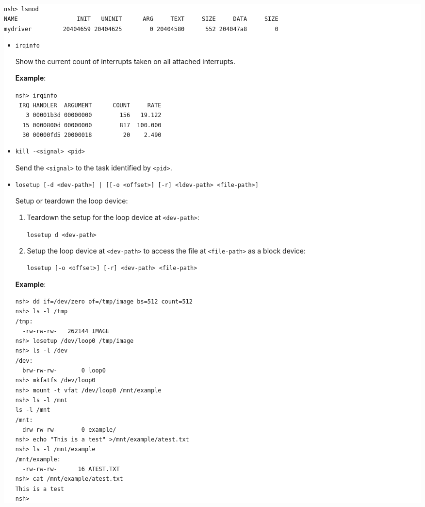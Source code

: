   ```
  nsh> lsmod
  NAME                 INIT   UNINIT      ARG     TEXT     SIZE     DATA     SIZE
  mydriver         20404659 20404625        0 20404580      552 204047a8        0
  ```

- `irqinfo`

  Show the current count of interrupts taken on all attached interrupts.

  **Example**:

  ```
  nsh> irqinfo
   IRQ HANDLER  ARGUMENT      COUNT     RATE
     3 00001b3d 00000000        156   19.122
    15 0000800d 00000000        817  100.000
    30 00000fd5 20000018         20    2.490
  ```

- `kill -<signal> <pid>`

  Send the `<signal>` to the task identified by `<pid>`.

- `losetup [-d <dev-path>] | [[-o <offset>] [-r] <ldev-path> <file-path>]`

  Setup or teardown the loop device:

  1. Teardown the setup for the loop device at `<dev-path>`:

     ```shell
     losetup d <dev-path>
     ```

  2. Setup the loop device at `<dev-path>` to access the file at `<file-path>`
     as a block device:

     ```shell
     losetup [-o <offset>] [-r] <dev-path> <file-path>
     ```

  **Example**:

  ```
  nsh> dd if=/dev/zero of=/tmp/image bs=512 count=512
  nsh> ls -l /tmp
  /tmp:
    -rw-rw-rw-   262144 IMAGE
  nsh> losetup /dev/loop0 /tmp/image
  nsh> ls -l /dev
  /dev:
    brw-rw-rw-       0 loop0
  nsh> mkfatfs /dev/loop0
  nsh> mount -t vfat /dev/loop0 /mnt/example
  nsh> ls -l /mnt
  ls -l /mnt
  /mnt:
    drw-rw-rw-       0 example/
  nsh> echo "This is a test" >/mnt/example/atest.txt
  nsh> ls -l /mnt/example
  /mnt/example:
    -rw-rw-rw-      16 ATEST.TXT
  nsh> cat /mnt/example/atest.txt
  This is a test
  nsh>
  ```
